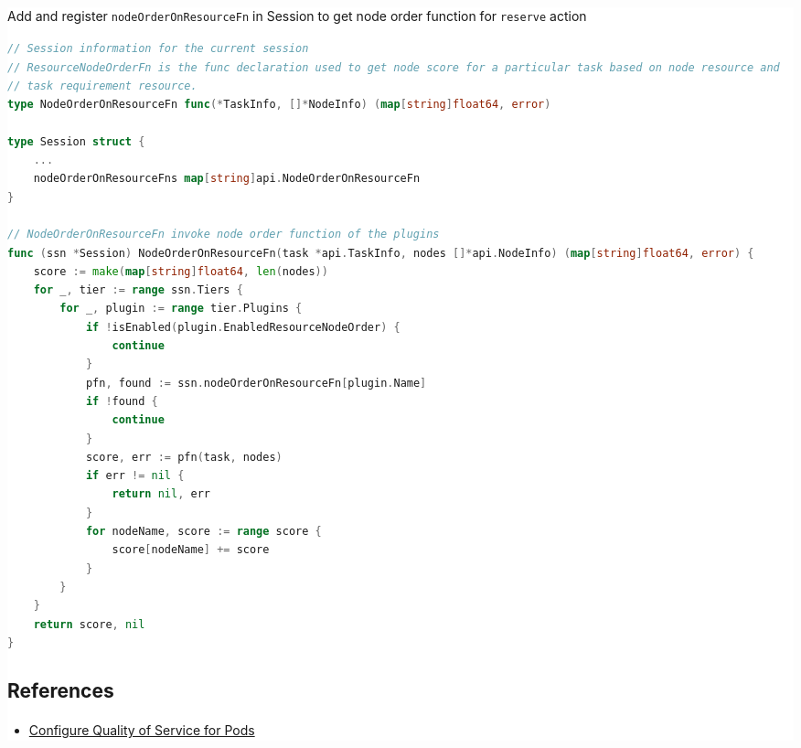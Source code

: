 Add and register `nodeOrderOnResourceFn` in Session to get node order function for `reserve` action 

```go
// Session information for the current session
// ResourceNodeOrderFn is the func declaration used to get node score for a particular task based on node resource and 
// task requirement resource.
type NodeOrderOnResourceFn func(*TaskInfo, []*NodeInfo) (map[string]float64, error)

type Session struct {
    ...
    nodeOrderOnResourceFns map[string]api.NodeOrderOnResourceFn
}

// NodeOrderOnResourceFn invoke node order function of the plugins
func (ssn *Session) NodeOrderOnResourceFn(task *api.TaskInfo, nodes []*api.NodeInfo) (map[string]float64, error) {
	score := make(map[string]float64, len(nodes))
	for _, tier := range ssn.Tiers {
		for _, plugin := range tier.Plugins {
			if !isEnabled(plugin.EnabledResourceNodeOrder) {
				continue
			}
			pfn, found := ssn.nodeOrderOnResourceFn[plugin.Name]
			if !found {
				continue
			}
			score, err := pfn(task, nodes)
			if err != nil {
				return nil, err
			}
			for nodeName, score := range score {
				score[nodeName] += score
			}
		}
	}
	return score, nil
}
```

## References

* [Configure Quality of Service for Pods](https://kubernetes.io/docs/tasks/configure-pod-container/quality-service-pod/)
